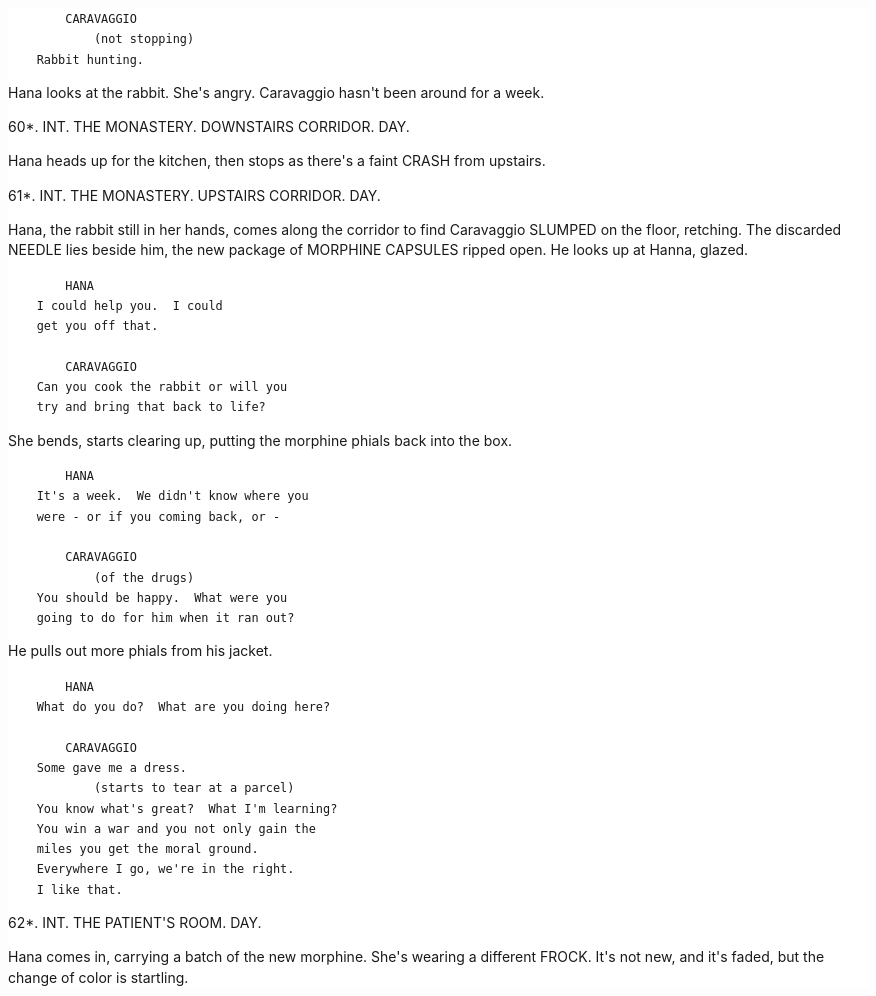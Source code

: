 			CARAVAGGIO
				(not stopping)
		Rabbit hunting.

Hana looks at the rabbit.  She's angry.  Caravaggio hasn't been around 
for a week.


60*.	INT.  THE MONASTERY.  DOWNSTAIRS CORRIDOR.  DAY.

Hana heads up for the kitchen, then stops as there's a faint CRASH from 
upstairs.


61*.	INT.   THE MONASTERY.   UPSTAIRS CORRIDOR.   DAY.

Hana, the rabbit still in her hands, comes along the corridor to find 
Caravaggio SLUMPED on the floor, retching.  The discarded NEEDLE lies 
beside him, the new package of MORPHINE CAPSULES ripped open.  He looks 
up at Hanna, glazed.

			HANA
		I could help you.  I could
		get you off that.

			CARAVAGGIO
		Can you cook the rabbit or will you
		try and bring that back to life?

She bends, starts clearing up, putting the morphine phials back into 
the box.

			HANA
		It's a week.  We didn't know where you
		were - or if you coming back, or -

			CARAVAGGIO
				(of the drugs)
		You should be happy.  What were you
		going to do for him when it ran out?

He pulls out more phials from his jacket.

			HANA
		What do you do?  What are you doing here?

			CARAVAGGIO
		Some gave me a dress.
				(starts to tear at a parcel)
		You know what's great?  What I'm learning?
		You win a war and you not only gain the
		miles you get the moral ground.
		Everywhere I go, we're in the right.
		I like that.


62*.	INT.    THE PATIENT'S ROOM.    DAY.

Hana comes in, carrying a batch of the new morphine.  She's wearing a 
different FROCK.  It's not new, and it's faded, but the change of color 
is startling.
